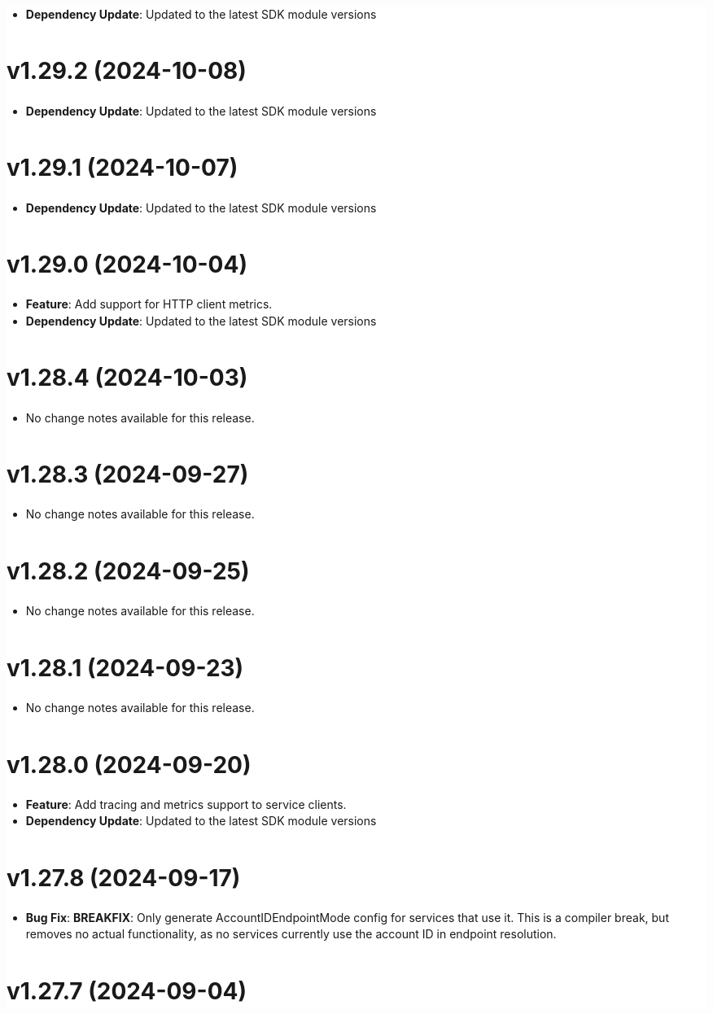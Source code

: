 * **Dependency Update**: Updated to the latest SDK module versions

# v1.29.2 (2024-10-08)

* **Dependency Update**: Updated to the latest SDK module versions

# v1.29.1 (2024-10-07)

* **Dependency Update**: Updated to the latest SDK module versions

# v1.29.0 (2024-10-04)

* **Feature**: Add support for HTTP client metrics.
* **Dependency Update**: Updated to the latest SDK module versions

# v1.28.4 (2024-10-03)

* No change notes available for this release.

# v1.28.3 (2024-09-27)

* No change notes available for this release.

# v1.28.2 (2024-09-25)

* No change notes available for this release.

# v1.28.1 (2024-09-23)

* No change notes available for this release.

# v1.28.0 (2024-09-20)

* **Feature**: Add tracing and metrics support to service clients.
* **Dependency Update**: Updated to the latest SDK module versions

# v1.27.8 (2024-09-17)

* **Bug Fix**: **BREAKFIX**: Only generate AccountIDEndpointMode config for services that use it. This is a compiler break, but removes no actual functionality, as no services currently use the account ID in endpoint resolution.

# v1.27.7 (2024-09-04)
